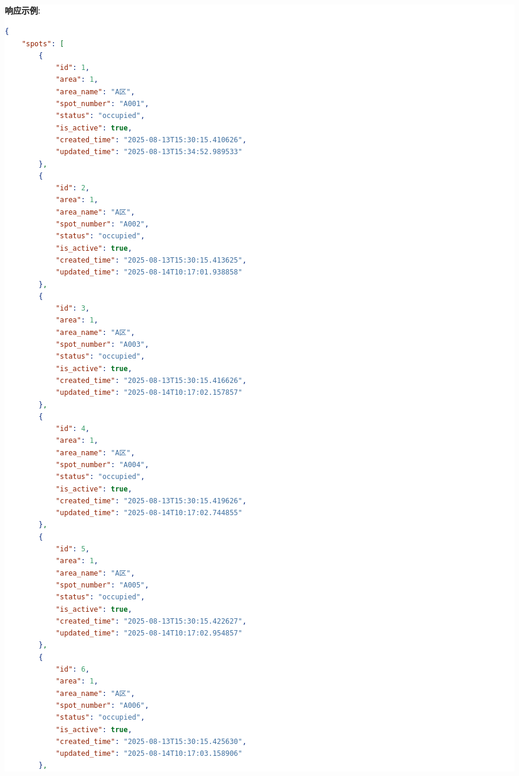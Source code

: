**响应示例**:
```json
{
	"spots": [
		{
			"id": 1,
			"area": 1,
			"area_name": "A区",
			"spot_number": "A001",
			"status": "occupied",
			"is_active": true,
			"created_time": "2025-08-13T15:30:15.410626",
			"updated_time": "2025-08-13T15:34:52.989533"
		},
		{
			"id": 2,
			"area": 1,
			"area_name": "A区",
			"spot_number": "A002",
			"status": "occupied",
			"is_active": true,
			"created_time": "2025-08-13T15:30:15.413625",
			"updated_time": "2025-08-14T10:17:01.938858"
		},
		{
			"id": 3,
			"area": 1,
			"area_name": "A区",
			"spot_number": "A003",
			"status": "occupied",
			"is_active": true,
			"created_time": "2025-08-13T15:30:15.416626",
			"updated_time": "2025-08-14T10:17:02.157857"
		},
		{
			"id": 4,
			"area": 1,
			"area_name": "A区",
			"spot_number": "A004",
			"status": "occupied",
			"is_active": true,
			"created_time": "2025-08-13T15:30:15.419626",
			"updated_time": "2025-08-14T10:17:02.744855"
		},
		{
			"id": 5,
			"area": 1,
			"area_name": "A区",
			"spot_number": "A005",
			"status": "occupied",
			"is_active": true,
			"created_time": "2025-08-13T15:30:15.422627",
			"updated_time": "2025-08-14T10:17:02.954857"
		},
		{
			"id": 6,
			"area": 1,
			"area_name": "A区",
			"spot_number": "A006",
			"status": "occupied",
			"is_active": true,
			"created_time": "2025-08-13T15:30:15.425630",
			"updated_time": "2025-08-14T10:17:03.158906"
		},
```
